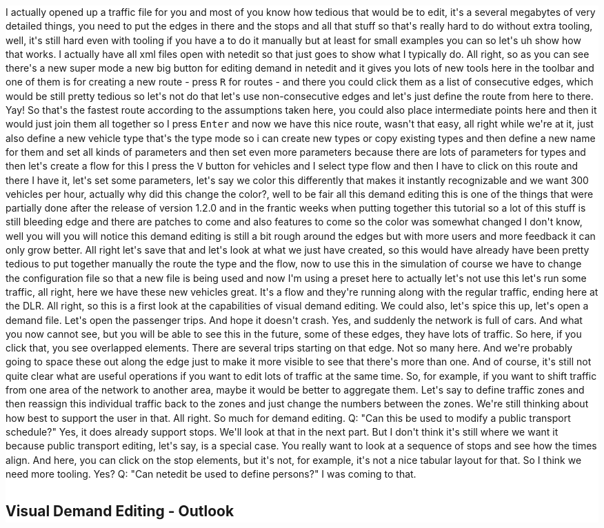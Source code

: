 I actually opened up a traffic file for you and most of you know how tedious that would be to edit, it's a several megabytes of very detailed things, you need to put the edges in there and the stops and all that stuff so that's really hard to do without extra tooling, well, it's still hard even with tooling if you have a to do it manually but at least for small examples you can so let's uh show how that works. I actually have all xml files open with netedit so that just goes to show what I typically do. All right, so as you can see there's a new super mode a new big button for editing demand in netedit and it gives you lots of new tools here in the toolbar and one of them is for creating a new route - press <kbd>R</kbd> for routes - and there you could click them as a list of consecutive edges, which would be still pretty tedious so let's not do that let's use non-consecutive edges and let's just define the route from here to there. Yay! So that's the fastest route according to the assumptions taken here, you could also place intermediate points here and then it would just join them all together so I press <kbd>Enter</kbd> and now we have this nice route, wasn't that easy, all right while we're at it, just also define a new vehicle type that's the type mode so i can create new types or copy existing types and then define a new name for them and set all kinds of parameters and then set even more parameters because there are lots of parameters for types and then let's create a flow for this I press the <kbd>V</kbd> button for vehicles and I select type flow and then I have to click on this route and there I have it, let's set some parameters, let's say we color this differently that makes it instantly recognizable and we want 300 vehicles per hour, actually why did this change the color?, well to be fair all this demand editing this is one of the things that were partially done after the release of version 1.2.0 and in the frantic weeks when putting together this tutorial so a lot of this stuff is still bleeding edge and there are patches to come and also features to come so the color was somewhat changed I don't know, well you will you will notice this demand editing is still a bit rough around the edges but with more users and more feedback it can only grow better. All right let's save that and let's look at what we just have created, so this would have already have been pretty tedious to put together manually the route the type and the flow, now to use this in the simulation of course we have to change the configuration file so that a new file is being used and now I'm using a preset here to actually let's not use this let's run some traffic, all right, here we have these new vehicles great. It's a flow and they're running along with the regular traffic, ending here at the DLR. All right, so this is a first look at the capabilities of visual demand editing. We could also, let's spice this up, let's open a demand file. Let's open the passenger trips. And hope it doesn't crash. Yes, and suddenly the network is full of cars. And what you now cannot see, but you will be able to see this in the future, some of these edges, they have lots of traffic. So here, if you click that, you see overlapped elements. There are several trips starting on that edge. Not so many here. And we're probably going to space these out along the edge just to make it more visible to see that there's more than one. And of course, it's still not quite clear what are useful operations if you want to edit lots of traffic at the same time. So, for example, if you want to shift traffic from one area of the network to another area, maybe it would be better to aggregate them. Let's say to define traffic zones and then reassign this individual traffic back to the zones and just change the numbers between the zones. We're still thinking about how best to support the user in that. All right. So much for demand editing. Q: "Can this be used to modify a public transport schedule?" Yes, it does already support stops. We'll look at that in the next part. But I don't think it's still where we want it because public transport editing, let's say, is a special case. You really want to look at a sequence of stops and see how the times align. And here, you can click on the stop elements, but it's not, for example, it's not a nice tabular layout for that. So I think we need more tooling. Yes? Q: "Can netedit be used to define persons?" I was coming to that.

## Visual Demand Editing - Outlook